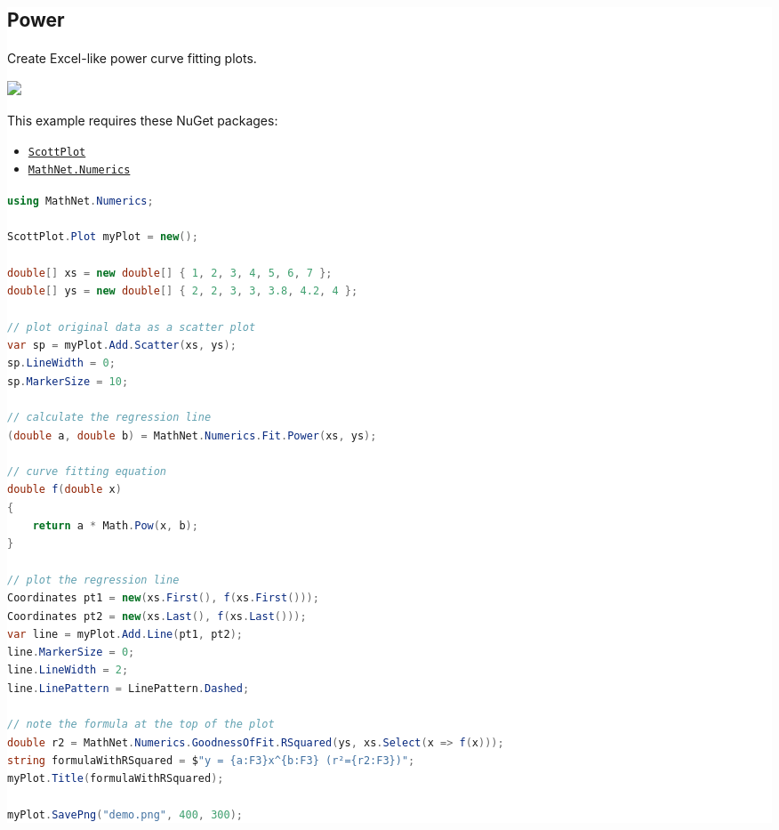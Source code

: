 ## Power

Create Excel-like power curve fitting plots.

![](/images/faq/curve-fitting/power.png)

This example requires these NuGet packages:
* [`ScottPlot`](https://www.nuget.org/packages/ScottPlot)
* [`MathNet.Numerics`](https://www.nuget.org/packages/MathNet.Numerics/)

```cs
using MathNet.Numerics;

ScottPlot.Plot myPlot = new();

double[] xs = new double[] { 1, 2, 3, 4, 5, 6, 7 };
double[] ys = new double[] { 2, 2, 3, 3, 3.8, 4.2, 4 };

// plot original data as a scatter plot
var sp = myPlot.Add.Scatter(xs, ys);
sp.LineWidth = 0;
sp.MarkerSize = 10;

// calculate the regression line
(double a, double b) = MathNet.Numerics.Fit.Power(xs, ys);

// curve fitting equation
double f(double x)
{
    return a * Math.Pow(x, b);
}

// plot the regression line
Coordinates pt1 = new(xs.First(), f(xs.First()));
Coordinates pt2 = new(xs.Last(), f(xs.Last()));
var line = myPlot.Add.Line(pt1, pt2);
line.MarkerSize = 0;
line.LineWidth = 2;
line.LinePattern = LinePattern.Dashed;

// note the formula at the top of the plot
double r2 = MathNet.Numerics.GoodnessOfFit.RSquared(ys, xs.Select(x => f(x)));
string formulaWithRSquared = $"y = {a:F3}x^{b:F3} (r²={r2:F3})";
myPlot.Title(formulaWithRSquared);

myPlot.SavePng("demo.png", 400, 300);
```